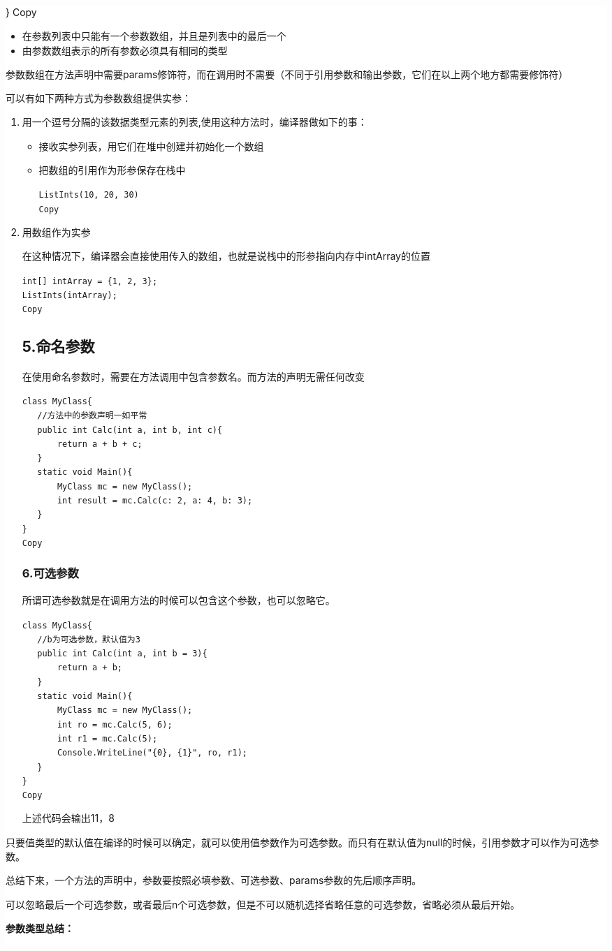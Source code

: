}
Copy</code></pre>
<ul>
<li>在参数列表中只能有一个参数数组，并且是列表中的最后一个</li>
<li>由参数数组表示的所有参数必须具有相同的类型</li>
</ul>
<p>参数数组在方法声明中需要params修饰符，而在调用时不需要（不同于引用参数和输出参数，它们在以上两个地方都需要修饰符）</p>
<p>可以有如下两种方式为参数数组提供实参：</p>
<ol>
<li>
<p>用一个逗号分隔的该数据类型元素的列表,使用这种方法时，编译器做如下的事：</p>
<ul>
<li>
<p>接收实参列表，用它们在堆中创建并初始化一个数组</p>
</li>
<li>
<p>把数组的引用作为形参保存在栈中</p>
<pre><code class="language-c#">ListInts(10, 20, 30)
Copy</code></pre>
</li>
</ul>
</li>
<li>
<p>用数组作为实参</p>
<p>在这种情况下，编译器会直接使用传入的数组，也就是说栈中的形参指向内存中intArray的位置</p>
<pre><code class="language-c#">int[] intArray = {1, 2, 3};
ListInts(intArray);
Copy</code></pre>
<h2>5.命名参数</h2>
<p>在使用命名参数时，需要在方法调用中包含参数名。而方法的声明无需任何改变</p>
<pre><code class="language-c#">class MyClass{
   //方法中的参数声明一如平常
   public int Calc(int a, int b, int c){
       return a + b + c;
   }
   static void Main(){
       MyClass mc = new MyClass();
       int result = mc.Calc(c: 2, a: 4, b: 3);
   }
}
Copy</code></pre>
<h3>6.可选参数</h3>
<p>所谓可选参数就是在调用方法的时候可以包含这个参数，也可以忽略它。</p>
<pre><code class="language-c#">class MyClass{
   //b为可选参数，默认值为3
   public int Calc(int a, int b = 3){
       return a + b;
   }
   static void Main(){
       MyClass mc = new MyClass();
       int ro = mc.Calc(5, 6);
       int r1 = mc.Calc(5);
       Console.WriteLine("{0}, {1}", ro, r1);
   }
}
Copy</code></pre>
<p>上述代码会输出11，8</p>
</li>
</ol>
<p>只要值类型的默认值在编译的时候可以确定，就可以使用值参数作为可选参数。而只有在默认值为null的时候，引用参数才可以作为可选参数。</p>
<p>总结下来，一个方法的声明中，参数要按照必填参数、可选参数、params参数的先后顺序声明。</p>
<p>可以忽略最后一个可选参数，或者最后n个可选参数，但是不可以随机选择省略任意的可选参数，省略必须从最后开始。</p>
<p><strong>参数类型总结：</strong></p>
<table>